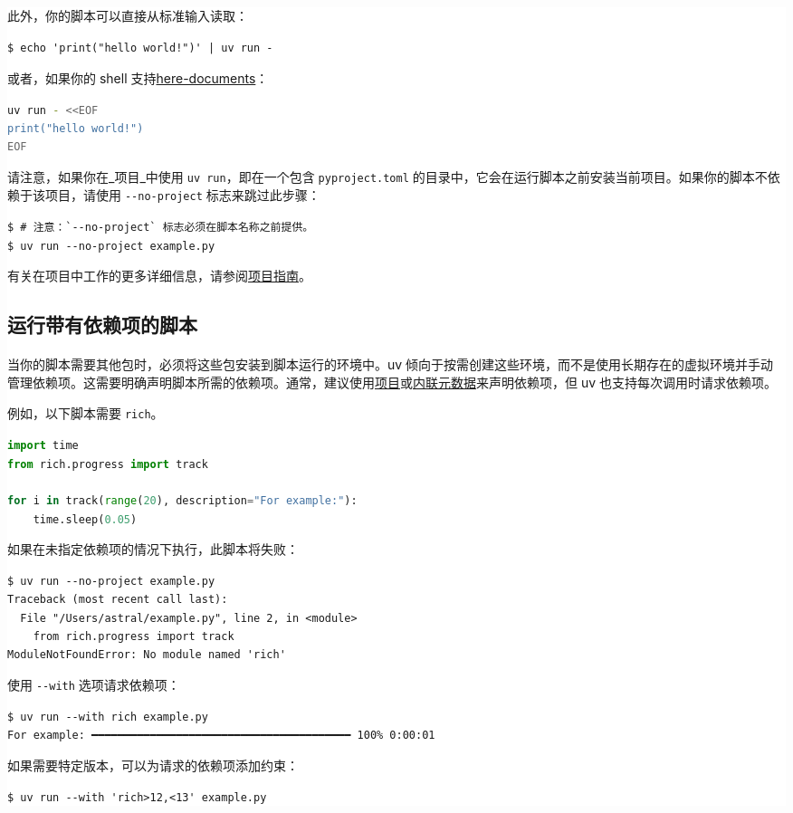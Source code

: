 此外，你的脚本可以直接从标准输入读取：

```console
$ echo 'print("hello world!")' | uv run -
```

或者，如果你的 shell 支持[here-documents](https://en.wikipedia.org/wiki/Here_document)：

```bash
uv run - <<EOF
print("hello world!")
EOF
```

请注意，如果你在_项目_中使用 `uv run`，即在一个包含 `pyproject.toml` 的目录中，它会在运行脚本之前安装当前项目。如果你的脚本不依赖于该项目，请使用 `--no-project` 标志来跳过此步骤：

```console
$ # 注意：`--no-project` 标志必须在脚本名称之前提供。
$ uv run --no-project example.py
```

有关在项目中工作的更多详细信息，请参阅[项目指南](./projects.md)。

## 运行带有依赖项的脚本

当你的脚本需要其他包时，必须将这些包安装到脚本运行的环境中。uv 倾向于按需创建这些环境，而不是使用长期存在的虚拟环境并手动管理依赖项。这需要明确声明脚本所需的依赖项。通常，建议使用[项目](./projects.md)或[内联元数据](#declaring-script-dependencies)来声明依赖项，但 uv 也支持每次调用时请求依赖项。

例如，以下脚本需要 `rich`。

```python title="example.py"
import time
from rich.progress import track

for i in track(range(20), description="For example:"):
    time.sleep(0.05)
```

如果在未指定依赖项的情况下执行，此脚本将失败：

```console
$ uv run --no-project example.py
Traceback (most recent call last):
  File "/Users/astral/example.py", line 2, in <module>
    from rich.progress import track
ModuleNotFoundError: No module named 'rich'
```

使用 `--with` 选项请求依赖项：

```console
$ uv run --with rich example.py
For example: ━━━━━━━━━━━━━━━━━━━━━━━━━━━━━━━━━━━━━━━━ 100% 0:00:01
```

如果需要特定版本，可以为请求的依赖项添加约束：

```console
$ uv run --with 'rich>12,<13' example.py
```
